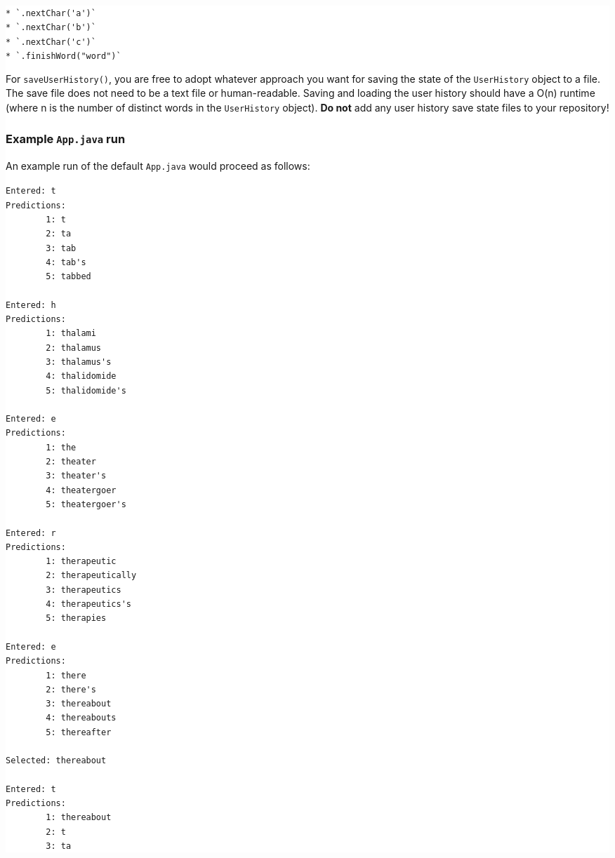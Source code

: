   	* `.nextChar('a')`
  	* `.nextChar('b')`
  	* `.nextChar('c')`
	* `.finishWord("word")`

  For `saveUserHistory()`, you are free to adopt whatever approach you want
  for saving the state of the `UserHistory` object to a file. The save file
  does not need to be a text file or human-readable. Saving and loading the
  user history should have a O(n) runtime (where n is the number of distinct
  words in the `UserHistory` object). **Do not** add any user history save
  state files to your repository!


### Example `App.java` run

An example run of the default `App.java` would proceed as follows:

```
Entered: t
Predictions:
        1: t
        2: ta
        3: tab
        4: tab's
        5: tabbed

Entered: h
Predictions:
        1: thalami
        2: thalamus
        3: thalamus's
        4: thalidomide
        5: thalidomide's

Entered: e
Predictions:
        1: the
        2: theater
        3: theater's
        4: theatergoer
        5: theatergoer's

Entered: r
Predictions:
        1: therapeutic
        2: therapeutically
        3: therapeutics
        4: therapeutics's
        5: therapies

Entered: e
Predictions:
        1: there
        2: there's
        3: thereabout
        4: thereabouts
        5: thereafter

Selected: thereabout

Entered: t
Predictions:
        1: thereabout
        2: t
        3: ta
```